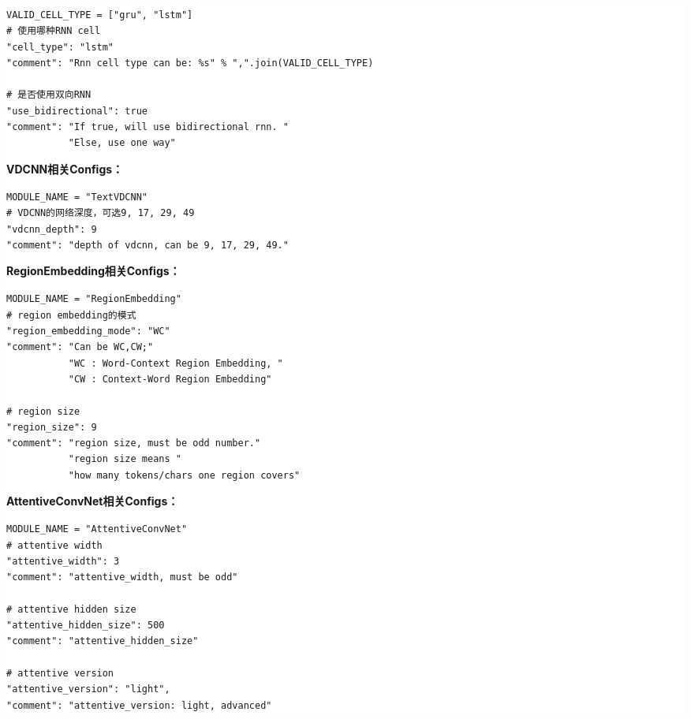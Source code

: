 	VALID_CELL_TYPE = ["gru", "lstm"]
	# 使用哪种RNN cell
	"cell_type": "lstm"
	"comment": "Rnn cell type can be: %s" % ",".join(VALID_CELL_TYPE)
	
	# 是否使用双向RNN
	"use_bidirectional": true
	"comment": "If true, will use bidirectional rnn. "
	           "Else, use one way"

**VDCNN相关Configs：**

	MODULE_NAME = "TextVDCNN"
	# VDCNN的网络深度，可选9, 17, 29, 49
	"vdcnn_depth": 9
	"comment": "depth of vdcnn, can be 9, 17, 29, 49."

**RegionEmbedding相关Configs：**

	MODULE_NAME = "RegionEmbedding"
	# region embedding的模式
	"region_embedding_mode": "WC"	
	"comment": "Can be WC,CW;"	
	           "WC : Word-Context Region Embedding, "
	           "CW : Context-Word Region Embedding"
	
	# region size
	"region_size": 9
	"comment": "region size, must be odd number."
	           "region size means "
	           "how many tokens/chars one region covers"

**AttentiveConvNet相关Configs：**

	MODULE_NAME = "AttentiveConvNet"
	# attentive width 
	"attentive_width": 3 
	"comment": "attentive_width, must be odd"
	
	# attentive hidden size
	"attentive_hidden_size": 500
	"comment": "attentive_hidden_size"
	
	# attentive version
	"attentive_version": "light",
	"comment": "attentive_version: light, advanced"
